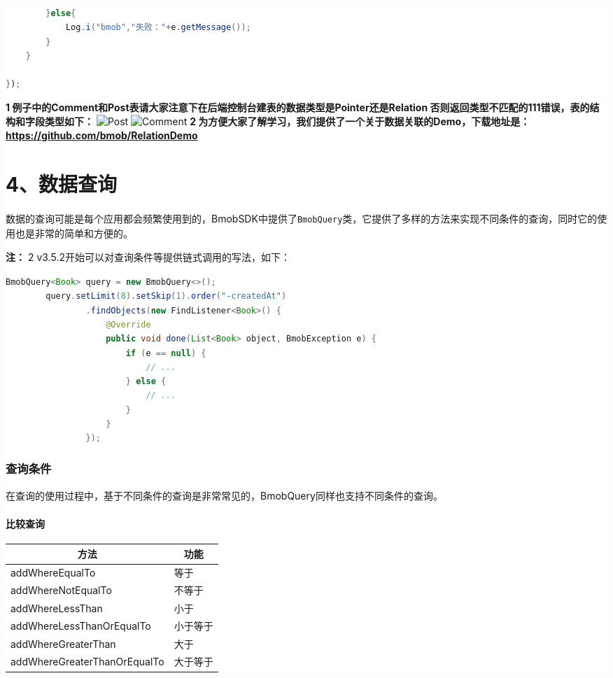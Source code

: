 ```java
		}else{
			Log.i("bmob","失败："+e.getMessage());
		}
	}

});

```

**1 例子中的Comment和Post表请大家注意下在后端控制台建表的数据类型是Pointer还是Relation 否则返回类型不匹配的111错误，表的结构和字段类型如下：**
![Post](http://i.imgur.com/o4giGoy.png)
![Comment](http://i.imgur.com/RmsP7m8.png)
**2 为方便大家了解学习，我们提供了一个关于数据关联的Demo，下载地址是：https://github.com/bmob/RelationDemo**






# 4、数据查询

数据的查询可能是每个应用都会频繁使用到的，BmobSDK中提供了`BmobQuery`类，它提供了多样的方法来实现不同条件的查询，同时它的使用也是非常的简单和方便的。

**注：**
2 v3.5.2开始可以对查询条件等提供链式调用的写法，如下：</br>
```java
BmobQuery<Book> query = new BmobQuery<>();
        query.setLimit(8).setSkip(1).order("-createdAt")
                .findObjects(new FindListener<Book>() {
                    @Override
                    public void done(List<Book> object, BmobException e) {
                        if (e == null) {
                            // ...
                        } else {
                            // ...
                        }
                    }
                });
```

### 查询条件

在查询的使用过程中，基于不同条件的查询是非常常见的，BmobQuery同样也支持不同条件的查询。

#### 比较查询


|方法|功能|
|-----|-----|
|addWhereEqualTo|等于|
|addWhereNotEqualTo|不等于|
|addWhereLessThan|小于|
|addWhereLessThanOrEqualTo|小于等于|
|addWhereGreaterThan|大于|
|addWhereGreaterThanOrEqualTo|大于等于|
